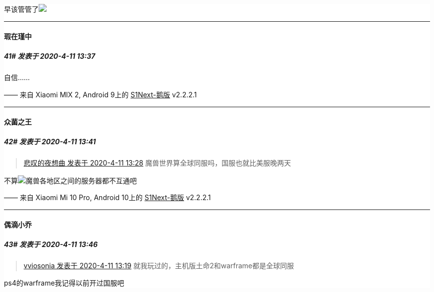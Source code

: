 


早该管管了<img src="https://static.saraba1st.com/image/smiley/face2017/064.png" referrerpolicy="no-referrer">







*****

####  瑕在瑾中  
##### 41#       发表于 2020-4-11 13:37




自信……

—— 来自 Xiaomi MIX 2, Android 9上的 [S1Next-鹅版](https://github.com/ykrank/S1-Next/releases) v2.2.2.1







*****

####  众菌之王  
##### 42#       发表于 2020-4-11 13:41



<blockquote><a href="httphttps://bbs.saraba1st.com/2b/forum.php?mod=redirect&amp;goto=findpost&amp;pid=47045873&amp;ptid=1923595" target="_blank">悲叹的夜想曲 发表于 2020-4-11 13:28</a>
魔兽世界算全球同服吗，国服也就比美服晚两天</blockquote>
不算<img src="https://static.saraba1st.com/image/smiley/face2017/049.png" referrerpolicy="no-referrer">魔兽各地区之间的服务器都不互通吧

—— 来自 Xiaomi Mi 10 Pro, Android 10上的 [S1Next-鹅版](https://github.com/ykrank/S1-Next/releases) v2.2.2.1







*****

####  偶滴小乔  
##### 43#       发表于 2020-4-11 13:46



<blockquote><a href="httphttps://bbs.saraba1st.com/2b/forum.php?mod=redirect&amp;goto=findpost&amp;pid=47045791&amp;ptid=1923595" target="_blank">vviosonia 发表于 2020-4-11 13:19</a>
就我玩过的，主机版土命2和warframe都是全球同服</blockquote>
ps4的warframe我记得以前开过国服吧





